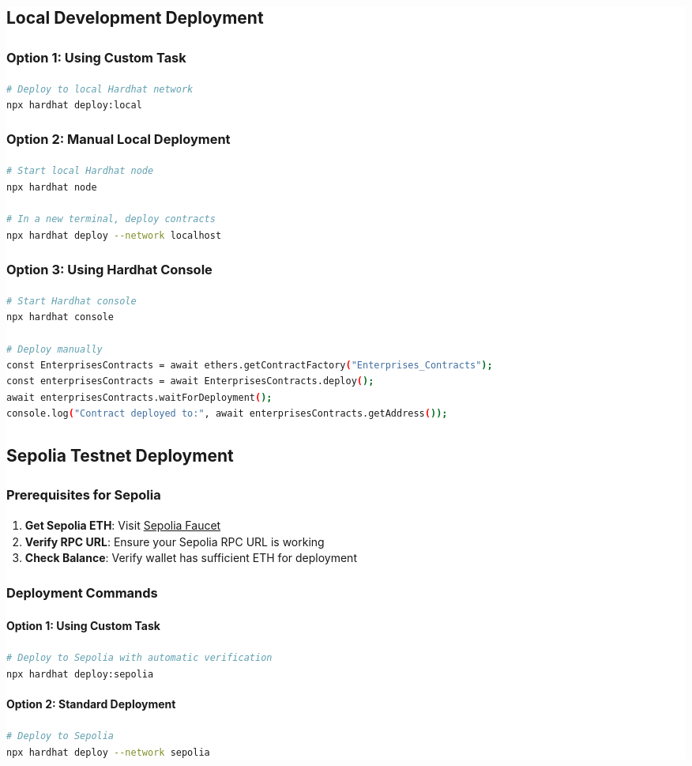 ## Local Development Deployment

### Option 1: Using Custom Task

```bash
# Deploy to local Hardhat network
npx hardhat deploy:local
```

### Option 2: Manual Local Deployment

```bash
# Start local Hardhat node
npx hardhat node

# In a new terminal, deploy contracts
npx hardhat deploy --network localhost
```

### Option 3: Using Hardhat Console

```bash
# Start Hardhat console
npx hardhat console

# Deploy manually
const EnterprisesContracts = await ethers.getContractFactory("Enterprises_Contracts");
const enterprisesContracts = await EnterprisesContracts.deploy();
await enterprisesContracts.waitForDeployment();
console.log("Contract deployed to:", await enterprisesContracts.getAddress());
```

## Sepolia Testnet Deployment

### Prerequisites for Sepolia

1. **Get Sepolia ETH**: Visit [Sepolia Faucet](https://sepoliafaucet.com/)
2. **Verify RPC URL**: Ensure your Sepolia RPC URL is working
3. **Check Balance**: Verify wallet has sufficient ETH for deployment

### Deployment Commands

#### Option 1: Using Custom Task

```bash
# Deploy to Sepolia with automatic verification
npx hardhat deploy:sepolia
```

#### Option 2: Standard Deployment

```bash
# Deploy to Sepolia
npx hardhat deploy --network sepolia
```
